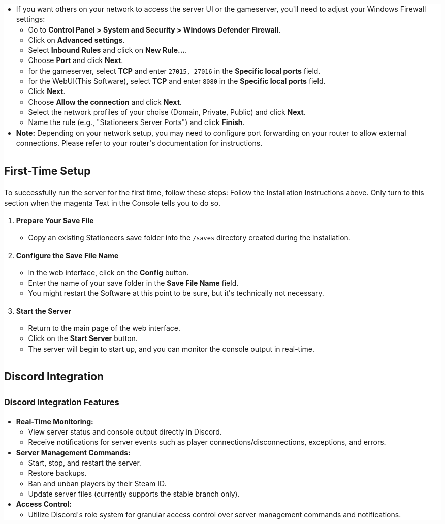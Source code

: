    - If you want others on your network to access the server UI or the gameserver, you'll need to adjust your Windows Firewall settings:
     - Go to **Control Panel > System and Security > Windows Defender Firewall**.
     - Click on **Advanced settings**.
     - Select **Inbound Rules** and click on **New Rule...**.
     - Choose **Port** and click **Next**.
     - for the gameserver, select **TCP** and enter `27015, 27016` in the **Specific local ports** field.
     - for the WebUI(This Software), select **TCP** and enter `8080` in the **Specific local ports** field.
     - Click **Next**.
     - Choose **Allow the connection** and click **Next**.
     - Select the network profiles of your choise (Domain, Private, Public) and click **Next**.
     - Name the rule (e.g., "Stationeers Server Ports") and click **Finish**.
   - **Note:** Depending on your network setup, you may need to configure port forwarding on your router to allow external connections. Please refer to your router's documentation for instructions.


## First-Time Setup

To successfully run the server for the first time, follow these steps:
Follow the Installation Instructions above.
Only turn to this section when the magenta Text in the Console tells you to do so.

1. **Prepare Your Save File**

   - Copy an existing Stationeers save folder into the `/saves` directory created during the installation.

2. **Configure the Save File Name**

   - In the web interface, click on the **Config** button.
   - Enter the name of your save folder in the **Save File Name** field.
   - You might restart the Software at this point to be sure, but it's technically not necessary.

3. **Start the Server**

   - Return to the main page of the web interface.
   - Click on the **Start Server** button.
   - The server will begin to start up, and you can monitor the console output in real-time.

## Discord Integration

### Discord Integration Features

- **Real-Time Monitoring:**
  - View server status and console output directly in Discord.
  - Receive notifications for server events such as player connections/disconnections, exceptions, and errors.
- **Server Management Commands:**
  - Start, stop, and restart the server.
  - Restore backups.
  - Ban and unban players by their Steam ID.
  - Update server files (currently supports the stable branch only).
- **Access Control:**
  - Utilize Discord's role system for granular access control over server management commands and notifications.
